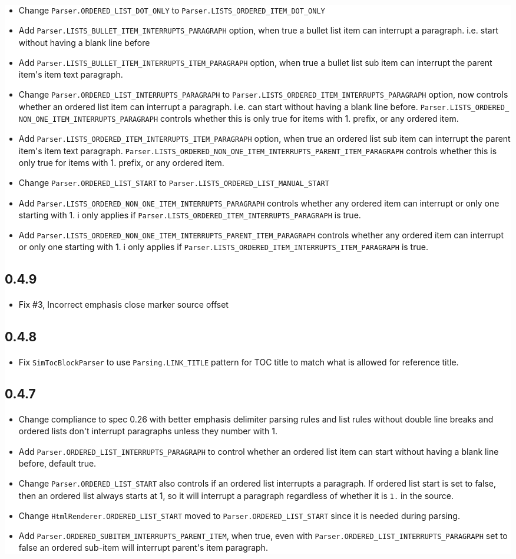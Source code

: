 * Change `Parser.ORDERED_LIST_DOT_ONLY` to `Parser.LISTS_ORDERED_ITEM_DOT_ONLY`

* Add `Parser.LISTS_BULLET_ITEM_INTERRUPTS_PARAGRAPH` option, when true a bullet list item can
interrupt a paragraph. i.e. start without having a blank line before

* Add `Parser.LISTS_BULLET_ITEM_INTERRUPTS_ITEM_PARAGRAPH` option, when true a bullet list sub
item can interrupt the parent item's item text paragraph.

* Change `Parser.ORDERED_LIST_INTERRUPTS_PARAGRAPH` to
`Parser.LISTS_ORDERED_ITEM_INTERRUPTS_PARAGRAPH` option, now controls whether an ordered
list item can interrupt a paragraph. i.e. can start without having a blank line before.
`Parser.LISTS_ORDERED_NON_ONE_ITEM_INTERRUPTS_PARAGRAPH` controls whether this is only true
for items with 1. prefix, or any ordered item.

* Add `Parser.LISTS_ORDERED_ITEM_INTERRUPTS_ITEM_PARAGRAPH` option, when true an ordered list
sub item can interrupt the parent item's item text paragraph.
`Parser.LISTS_ORDERED_NON_ONE_ITEM_INTERRUPTS_PARENT_ITEM_PARAGRAPH` controls whether this
is only true for items with 1. prefix, or any ordered item.

* Change `Parser.ORDERED_LIST_START` to `Parser.LISTS_ORDERED_LIST_MANUAL_START`

* Add `Parser.LISTS_ORDERED_NON_ONE_ITEM_INTERRUPTS_PARAGRAPH` controls whether any ordered
item can interrupt or only one starting with 1. :information_source: only applies if
`Parser.LISTS_ORDERED_ITEM_INTERRUPTS_PARAGRAPH` is true.

* Add `Parser.LISTS_ORDERED_NON_ONE_ITEM_INTERRUPTS_PARENT_ITEM_PARAGRAPH` controls whether
any ordered item can interrupt or only one starting with 1. :information_source: only
applies if `Parser.LISTS_ORDERED_ITEM_INTERRUPTS_ITEM_PARAGRAPH` is true.

0.4.9
-----

* Fix #3, Incorrect emphasis close marker source offset

0.4.8
-----

* Fix `SimTocBlockParser` to use `Parsing.LINK_TITLE` pattern for TOC title to match what is
allowed for reference title.

0.4.7
-----

* Change compliance to spec 0.26 with better emphasis delimiter parsing rules and list rules
without double line breaks and ordered lists don't interrupt paragraphs unless they number
with 1.

* Add `Parser.ORDERED_LIST_INTERRUPTS_PARAGRAPH` to control whether an ordered list item can
start without having a blank line before, default true.

* Change `Parser.ORDERED_LIST_START` also controls if an ordered list interrupts a paragraph. If
ordered list start is set to false, then an ordered list always starts at 1, so it will
interrupt a paragraph regardless of whether it is `1.` in the source.

* Change `HtmlRenderer.ORDERED_LIST_START` moved to `Parser.ORDERED_LIST_START` since it is
needed during parsing.

* Add `Parser.ORDERED_SUBITEM_INTERRUPTS_PARENT_ITEM`, when true, even with
`Parser.ORDERED_LIST_INTERRUPTS_PARAGRAPH` set to false an ordered sub-item will interrupt
parent's item paragraph.
